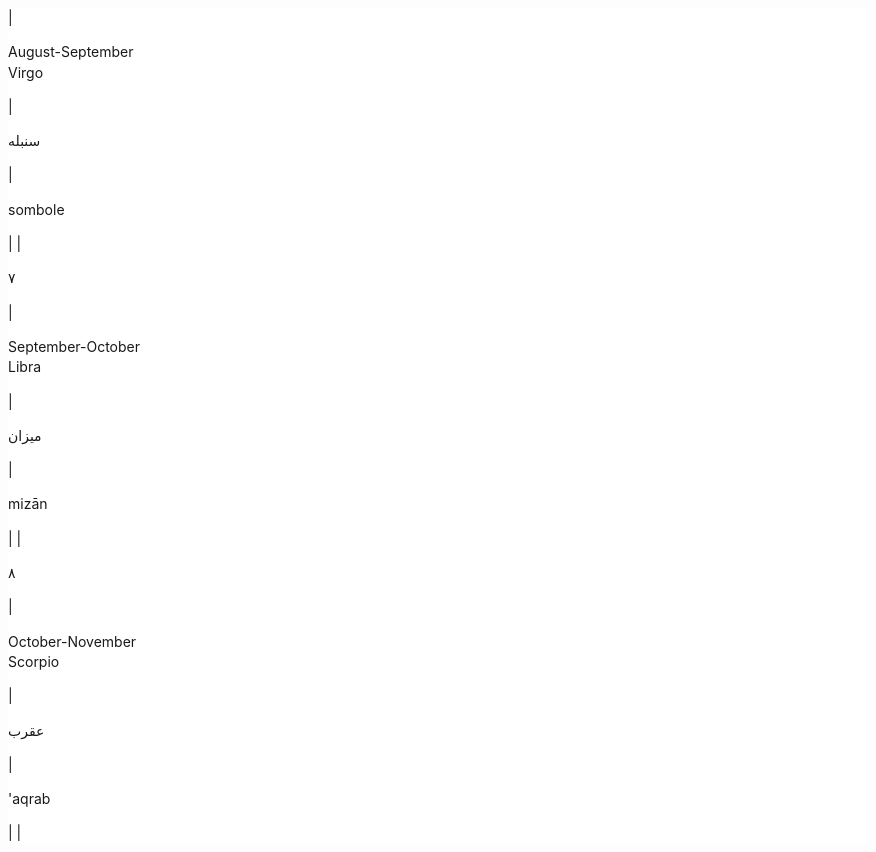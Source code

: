  | 

August-September  
Virgo

 | 

سنبله

 | 

sombole

 |
| 

۷

 | 

September-October  
Libra

 | 

میزان

 | 

mizān

 |
| 

۸

 | 

October-November  
Scorpio

 | 

عقرب

 | 

'aqrab

 |
| 
